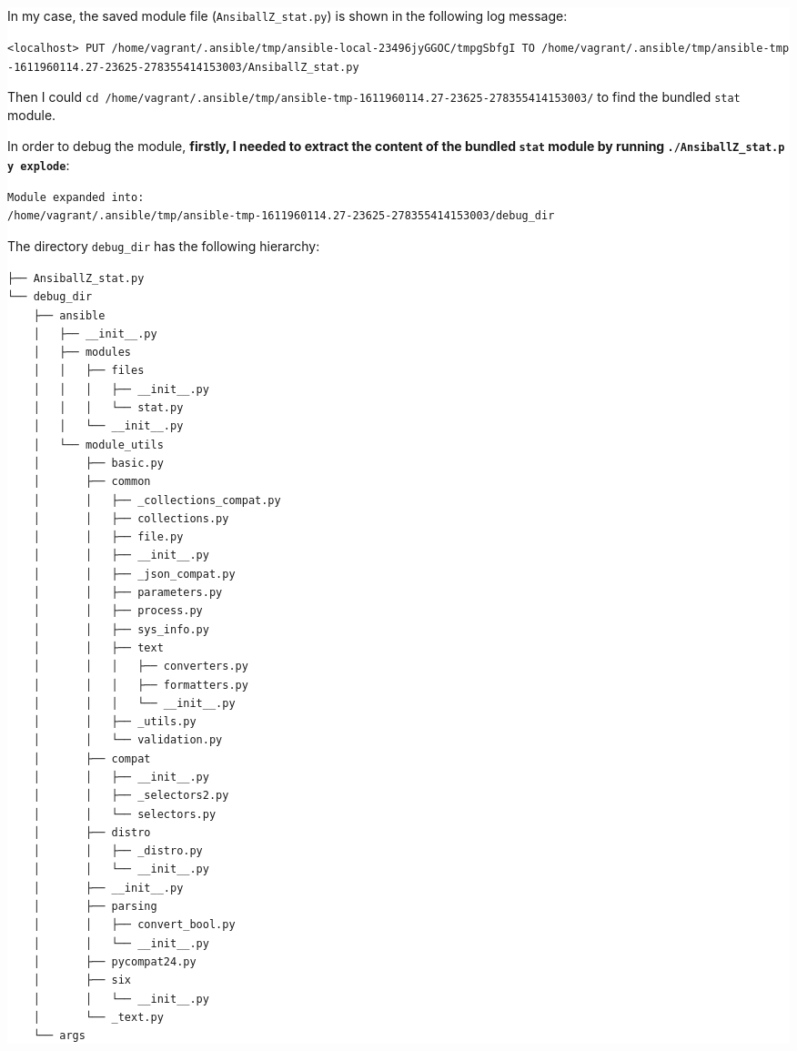 In my case, the saved module file (`AnsiballZ_stat.py`) is shown in the following log message:

```
<localhost> PUT /home/vagrant/.ansible/tmp/ansible-local-23496jyGGOC/tmpgSbfgI TO /home/vagrant/.ansible/tmp/ansible-tmp-1611960114.27-23625-278355414153003/AnsiballZ_stat.py
```

Then I could `cd /home/vagrant/.ansible/tmp/ansible-tmp-1611960114.27-23625-278355414153003/` to find the bundled `stat` module.

In order to debug the module, **firstly, I needed to extract the content of the bundled `stat` module by running `./AnsiballZ_stat.py explode`**:

```
Module expanded into:
/home/vagrant/.ansible/tmp/ansible-tmp-1611960114.27-23625-278355414153003/debug_dir
```

The directory `debug_dir` has the following hierarchy:

```
├── AnsiballZ_stat.py
└── debug_dir
    ├── ansible
    │   ├── __init__.py
    │   ├── modules
    │   │   ├── files
    │   │   │   ├── __init__.py
    │   │   │   └── stat.py
    │   │   └── __init__.py
    │   └── module_utils
    │       ├── basic.py
    │       ├── common
    │       │   ├── _collections_compat.py
    │       │   ├── collections.py
    │       │   ├── file.py
    │       │   ├── __init__.py
    │       │   ├── _json_compat.py
    │       │   ├── parameters.py
    │       │   ├── process.py
    │       │   ├── sys_info.py
    │       │   ├── text
    │       │   │   ├── converters.py
    │       │   │   ├── formatters.py
    │       │   │   └── __init__.py
    │       │   ├── _utils.py
    │       │   └── validation.py
    │       ├── compat
    │       │   ├── __init__.py
    │       │   ├── _selectors2.py
    │       │   └── selectors.py
    │       ├── distro
    │       │   ├── _distro.py
    │       │   └── __init__.py
    │       ├── __init__.py
    │       ├── parsing
    │       │   ├── convert_bool.py
    │       │   └── __init__.py
    │       ├── pycompat24.py
    │       ├── six
    │       │   └── __init__.py
    │       └── _text.py
    └── args
```
